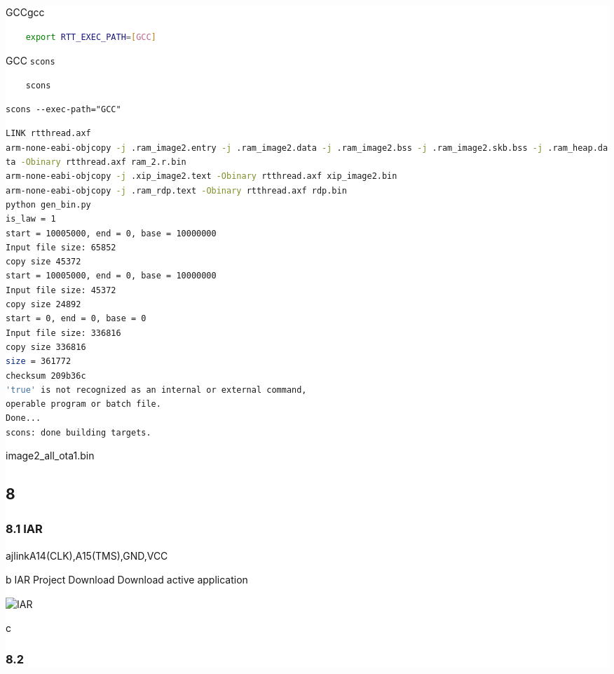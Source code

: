 GCCgcc

```bash
    export RTT_EXEC_PATH=[GCC]
```

 GCC  `scons` 

```bash
    scons
```

 `scons --exec-path="GCC"` 



```bash
LINK rtthread.axf
arm-none-eabi-objcopy -j .ram_image2.entry -j .ram_image2.data -j .ram_image2.bss -j .ram_image2.skb.bss -j .ram_heap.data -Obinary rtthread.axf ram_2.r.bin
arm-none-eabi-objcopy -j .xip_image2.text -Obinary rtthread.axf xip_image2.bin
arm-none-eabi-objcopy -j .ram_rdp.text -Obinary rtthread.axf rdp.bin
python gen_bin.py
is_law = 1
start = 10005000, end = 0, base = 10000000
Input file size: 65852
copy size 45372
start = 10005000, end = 0, base = 10000000
Input file size: 45372
copy size 24892
start = 0, end = 0, base = 0
Input file size: 336816
copy size 336816
size = 361772
checksum 209b36c
'true' is not recognized as an internal or external command,
operable program or batch file.
Done...
scons: done building targets.
```

 image2_all_ota1.bin 

## 8 

### 8.1 IAR



ajlinkA14(CLK),A15(TMS),GND,VCC

b IAR  Project  Download  Download active application 

![IAR](figures/iar_download.png)

c

### 8.2 


  [1]: https://www.rt-thread.org/page/download.html
  [4]: https://github.com/flyingcys
  [5]: mailto:flyingcys@163.com